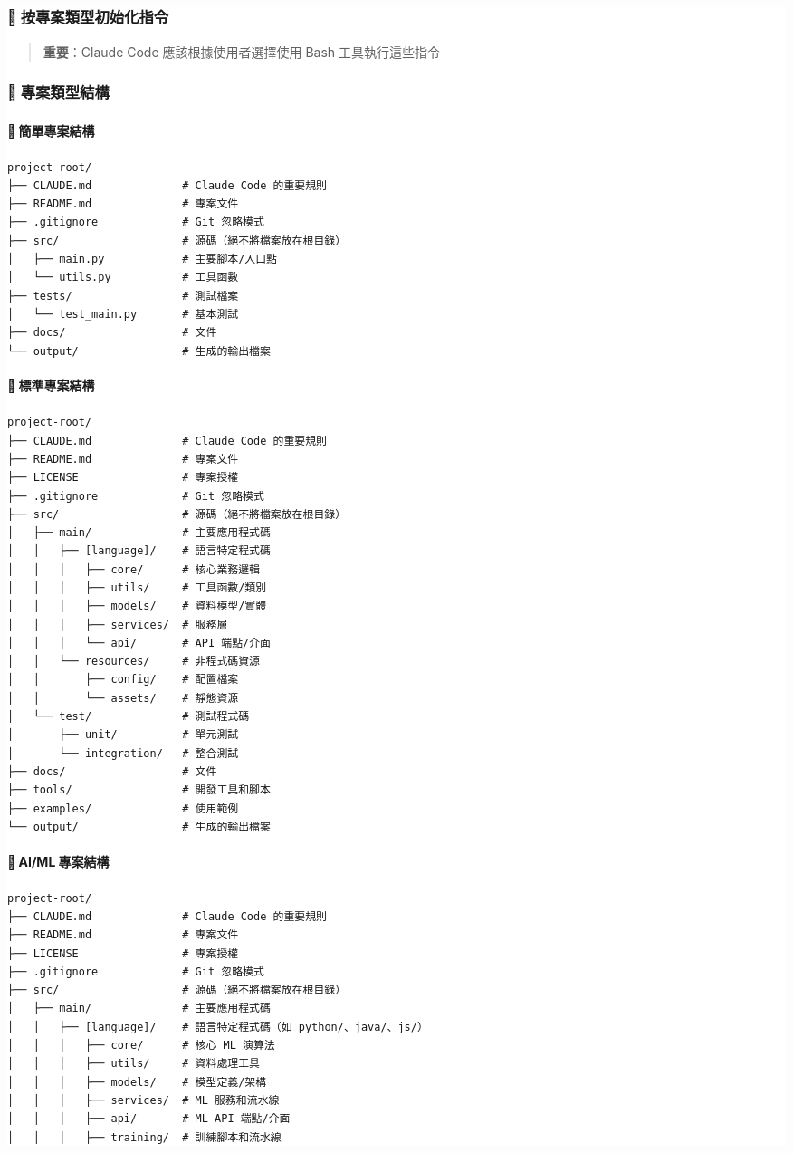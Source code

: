 ### 🚀 **按專案類型初始化指令**

> **重要**：Claude Code 應該根據使用者選擇使用 Bash 工具執行這些指令

### 📁 **專案類型結構**

#### 🔹 **簡單專案結構**
```
project-root/
├── CLAUDE.md              # Claude Code 的重要規則
├── README.md              # 專案文件
├── .gitignore             # Git 忽略模式
├── src/                   # 源碼（絕不將檔案放在根目錄）
│   ├── main.py            # 主要腳本/入口點
│   └── utils.py           # 工具函數
├── tests/                 # 測試檔案
│   └── test_main.py       # 基本測試
├── docs/                  # 文件
└── output/                # 生成的輸出檔案
```

#### 🔹 **標準專案結構**
```
project-root/
├── CLAUDE.md              # Claude Code 的重要規則
├── README.md              # 專案文件
├── LICENSE                # 專案授權
├── .gitignore             # Git 忽略模式
├── src/                   # 源碼（絕不將檔案放在根目錄）
│   ├── main/              # 主要應用程式碼
│   │   ├── [language]/    # 語言特定程式碼
│   │   │   ├── core/      # 核心業務邏輯
│   │   │   ├── utils/     # 工具函數/類別
│   │   │   ├── models/    # 資料模型/實體
│   │   │   ├── services/  # 服務層
│   │   │   └── api/       # API 端點/介面
│   │   └── resources/     # 非程式碼資源
│   │       ├── config/    # 配置檔案
│   │       └── assets/    # 靜態資源
│   └── test/              # 測試程式碼
│       ├── unit/          # 單元測試
│       └── integration/   # 整合測試
├── docs/                  # 文件
├── tools/                 # 開發工具和腳本
├── examples/              # 使用範例
└── output/                # 生成的輸出檔案
```

#### 🔹 **AI/ML 專案結構**
```
project-root/
├── CLAUDE.md              # Claude Code 的重要規則
├── README.md              # 專案文件
├── LICENSE                # 專案授權
├── .gitignore             # Git 忽略模式
├── src/                   # 源碼（絕不將檔案放在根目錄）
│   ├── main/              # 主要應用程式碼
│   │   ├── [language]/    # 語言特定程式碼（如 python/、java/、js/）
│   │   │   ├── core/      # 核心 ML 演算法
│   │   │   ├── utils/     # 資料處理工具
│   │   │   ├── models/    # 模型定義/架構
│   │   │   ├── services/  # ML 服務和流水線
│   │   │   ├── api/       # ML API 端點/介面
│   │   │   ├── training/  # 訓練腳本和流水線
```